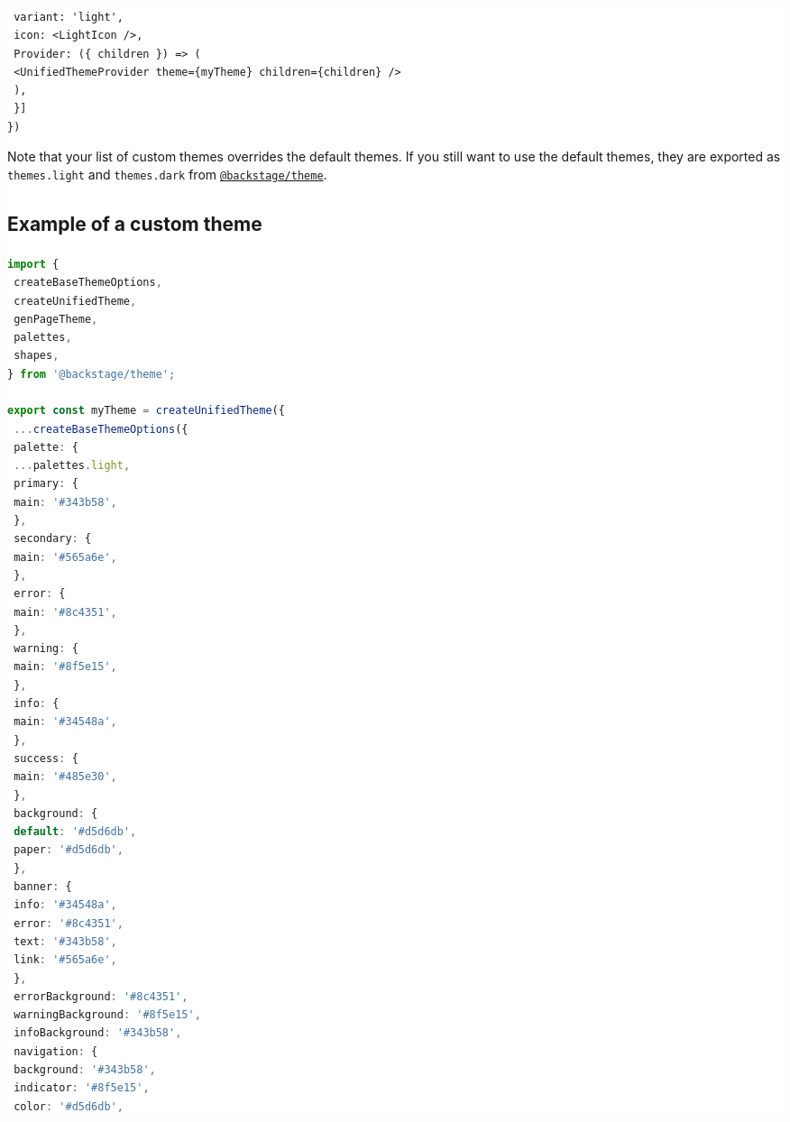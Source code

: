 ```tsx title="packages/app/src/App.tsx"
 variant: 'light',
 icon: <LightIcon />,
 Provider: ({ children }) => (
 <UnifiedThemeProvider theme={myTheme} children={children} />
 ),
 }]
})
```

Note that your list of custom themes overrides the default themes. If you still want to use the default themes, they are exported as `themes.light` and `themes.dark` from [`@backstage/theme`](https://www.npmjs.com/package/@backstage/theme).

## Example of a custom theme

```ts title="packages/app/src/theme/myTheme.ts"
import {
 createBaseThemeOptions,
 createUnifiedTheme,
 genPageTheme,
 palettes,
 shapes,
} from '@backstage/theme';

export const myTheme = createUnifiedTheme({
 ...createBaseThemeOptions({
 palette: {
 ...palettes.light,
 primary: {
 main: '#343b58',
 },
 secondary: {
 main: '#565a6e',
 },
 error: {
 main: '#8c4351',
 },
 warning: {
 main: '#8f5e15',
 },
 info: {
 main: '#34548a',
 },
 success: {
 main: '#485e30',
 },
 background: {
 default: '#d5d6db',
 paper: '#d5d6db',
 },
 banner: {
 info: '#34548a',
 error: '#8c4351',
 text: '#343b58',
 link: '#565a6e',
 },
 errorBackground: '#8c4351',
 warningBackground: '#8f5e15',
 infoBackground: '#343b58',
 navigation: {
 background: '#343b58',
 indicator: '#8f5e15',
 color: '#d5d6db',
```